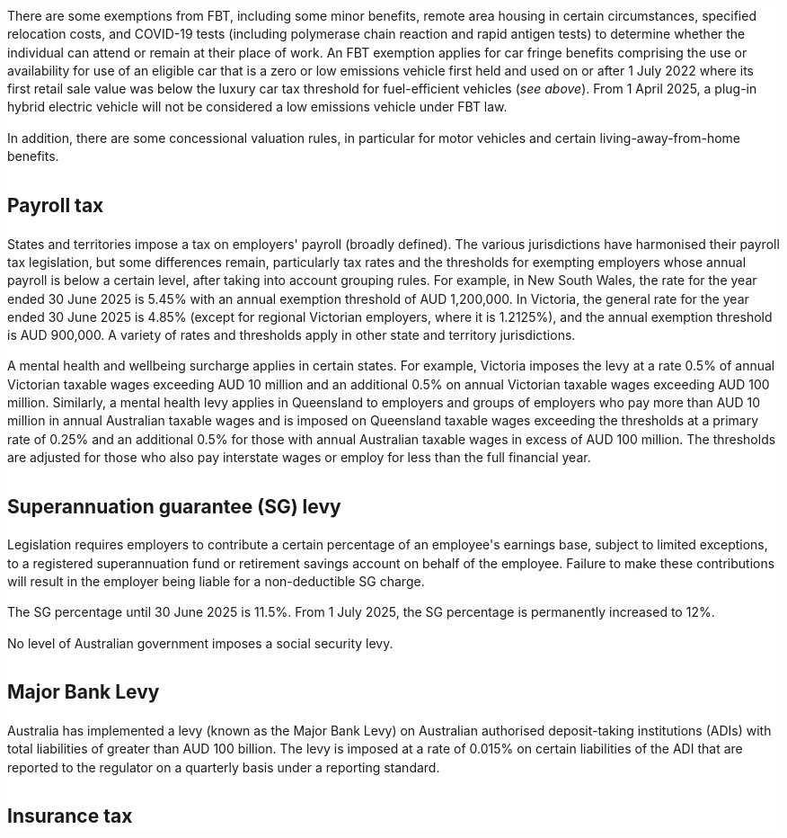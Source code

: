 There are some exemptions from FBT, including some minor benefits, remote area housing in certain circumstances, specified relocation costs, and COVID-19 tests (including polymerase chain reaction and rapid antigen tests) to determine whether the individual can attend or remain at their place of work. An FBT exemption applies for car fringe benefits comprising the use or availability for use of an eligible car that is a zero or low emissions vehicle first held and used on or after 1 July 2022 where its first retail sale value was below the luxury car tax threshold for fuel-efficient vehicles (*see above*). From 1 April 2025, a plug-in hybrid electric vehicle will not be considered a low emissions vehicle under FBT law.

In addition, there are some concessional valuation rules, in particular for motor vehicles and certain living-away-from-home benefits.

## Payroll tax

States and territories impose a tax on employers' payroll (broadly defined). The various jurisdictions have harmonised their payroll tax legislation, but some differences remain, particularly tax rates and the thresholds for exempting employers whose annual payroll is below a certain level, after taking into account grouping rules. For example, in New South Wales, the rate for the year ended 30 June 2025 is 5.45% with an annual exemption threshold of AUD 1,200,000. In Victoria, the general rate for the year ended 30 June 2025 is 4.85% (except for regional Victorian employers, where it is 1.2125%), and the annual exemption threshold is AUD 900,000. A variety of rates and thresholds apply in other state and territory jurisdictions.

A mental health and wellbeing surcharge applies in certain states. For example, Victoria imposes the levy at a rate 0.5% of annual Victorian taxable wages exceeding AUD 10 million and an additional 0.5% on annual Victorian taxable wages exceeding AUD 100 million. Similarly, a mental health levy applies in Queensland to employers and groups of employers who pay more than AUD 10 million in annual Australian taxable wages and is imposed on Queensland taxable wages exceeding the thresholds at a primary rate of 0.25% and an additional 0.5% for those with annual Australian taxable wages in excess of AUD 100 million. The thresholds are adjusted for those who also pay interstate wages or employ for less than the full financial year.

## Superannuation guarantee (SG) levy

Legislation requires employers to contribute a certain percentage of an employee's earnings base, subject to limited exceptions, to a registered superannuation fund or retirement savings account on behalf of the employee. Failure to make these contributions will result in the employer being liable for a non-deductible SG charge.

The SG percentage until 30 June 2025 is 11.5%. From 1 July 2025, the SG percentage is permanently increased to 12%.

No level of Australian government imposes a social security levy.

## Major Bank Levy

Australia has implemented a levy (known as the Major Bank Levy) on Australian authorised deposit-taking institutions (ADIs) with total liabilities of greater than AUD 100 billion. The levy is imposed at a rate of 0.015% on certain liabilities of the ADI that are reported to the regulator on a quarterly basis under a reporting standard.

## Insurance tax
